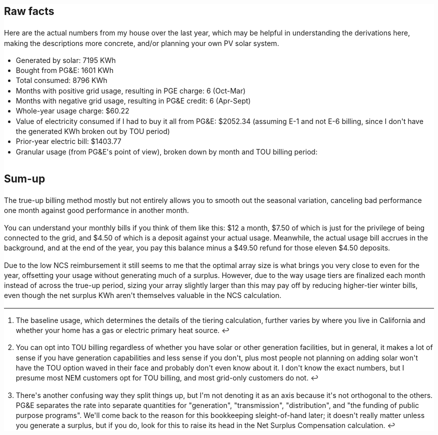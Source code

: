 ## Raw facts

Here are the actual numbers from my house over the last year, which may be
helpful in understanding the derivations here, making the descriptions more
concrete, and/or planning your own PV solar system.

  * Generated by solar: 7195 KWh
  * Bought from PG&E: 1601 KWh
  * Total consumed: 8796 KWh
  * Months with positive grid usage, resulting in PGE charge: 6 (Oct-Mar)
  * Months with negative grid usage, resulting in PG&E credit: 6 (Apr-Sept)
  * Whole-year usage charge: $60.22
  * Value of electricity consumed if I had to buy it all from PG&E: $2052.34 (assuming E-1 and not E-6 billing, since I don't have the generated KWh broken out by TOU period)
  * Prior-year electric bill: $1403.77
  * Granular usage (from PG&E's point of view), broken down by month and TOU billing period:

## Sum-up

The true-up billing method mostly but not entirely allows you to smooth out
the seasonal variation, canceling bad performance one month against good
performance in another month.

You can understand your monthly bills if you think of them like this: $12 a
month, $7.50 of which is just for the privilege of being connected to the
grid, and $4.50 of which is a deposit against your actual usage. Meanwhile,
the actual usage bill accrues in the background, and at the end of the year,
you pay this balance minus a $49.50 refund for those eleven $4.50 deposits.

Due to the low NCS reimbursement it still seems to me that the optimal array
size is what brings you very close to even for the year, offsetting your usage
without generating much of a surplus. However, due to the way usage tiers are
finalized each month instead of across the true-up period, sizing your array
slightly larger than this may pay off by reducing higher-tier winter bills,
even though the net surplus KWh aren't themselves valuable in the NCS
calculation.

* * *

  1. The baseline usage, which determines the details of the tiering calculation, further varies by where you live in California and whether your home has a gas or electric primary heat source. ↩

  2. You can opt into TOU billing regardless of whether you have solar or other generation facilities, but in general, it makes a lot of sense if you have generation capabilities and less sense if you don't, plus most people not planning on adding solar won't have the TOU option waved in their face and probably don't even know about it. I don't know the exact numbers, but I presume most NEM customers opt for TOU billing, and most grid-only customers do not. ↩

  3. There's another confusing way they split things up, but I'm not denoting it as an axis because it's not orthogonal to the others. PG&E separates the rate into separate quantities for "generation", "transmission", "distribution", and "the funding of public purpose programs". We'll come back to the reason for this bookkeeping sleight-of-hand later; it doesn't really matter unless you generate a surplus, but if you do, look for this to raise its head in the Net Surplus Compensation calculation. ↩
